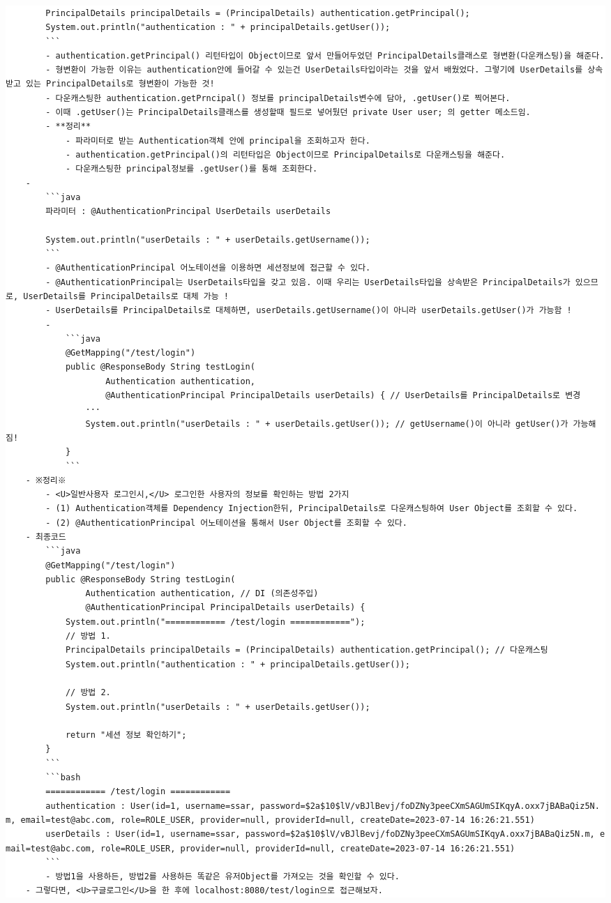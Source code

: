             PrincipalDetails principalDetails = (PrincipalDetails) authentication.getPrincipal(); 
		    System.out.println("authentication : " + principalDetails.getUser());
            ```            
            - authentication.getPrincipal() 리턴타입이 Object이므로 앞서 만들어두었던 PrincipalDetails클래스로 형변환(다운캐스팅)을 해준다.
            - 형변환이 가능한 이유는 authentication안에 들어갈 수 있는건 UserDetails타입이라는 것을 앞서 배웠었다. 그렇기에 UserDetails를 상속받고 있는 PrincipalDetails로 형변환이 가능한 것!
            - 다운캐스팅한 authentication.getPrncipal() 정보를 principalDetails변수에 담아, .getUser()로 찍어본다.
            - 이때 .getUser()는 PrincipalDetails클래스를 생성할때 필드로 넣어뒀던 private User user; 의 getter 메소드임.
            - **정리**
                - 파라미터로 받는 Authentication객체 안에 principal을 조회하고자 한다.
                - authentication.getPrincipal()의 리턴타입은 Object이므로 PrincipalDetails로 다운캐스팅을 해준다.
                - 다운캐스팅한 principal정보를 .getUser()를 통해 조회한다.
        - 
            ```java
            파라미터 : @AuthenticationPrincipal UserDetails userDetails

            System.out.println("userDetails : " + userDetails.getUsername());
            ```
            - @AuthenticationPrincipal 어노테이션을 이용하면 세션정보에 접근할 수 있다.
            - @AuthenticationPrincipal는 UserDetails타입을 갖고 있음. 이때 우리는 UserDetails타입을 상속받은 PrincipalDetails가 있으므로, UserDetails를 PrincipalDetails로 대체 가능 !
            - UserDetails를 PrincipalDetails로 대체하면, userDetails.getUsername()이 아니라 userDetails.getUser()가 가능함 !
            - 
                ```java
                @GetMapping("/test/login")
                public @ResponseBody String testLogin(
                        Authentication authentication, 
                        @AuthenticationPrincipal PrincipalDetails userDetails) { // UserDetails를 PrincipalDetails로 변경
                    ···
                    System.out.println("userDetails : " + userDetails.getUser()); // getUsername()이 아니라 getUser()가 가능해짐!
                }
                ```
        - ※정리※
            - <U>일반사용자 로그인시,</U> 로그인한 사용자의 정보를 확인하는 방법 2가지
            - (1) Authentication객체를 Dependency Injection한뒤, PrincipalDetails로 다운캐스팅하여 User Object를 조회할 수 있다.
            - (2) @AuthenticationPrincipal 어노테이션을 통해서 User Object를 조회할 수 있다.
        - 최종코드
            ```java
            @GetMapping("/test/login")
            public @ResponseBody String testLogin(
                    Authentication authentication, // DI (의존성주입)
                    @AuthenticationPrincipal PrincipalDetails userDetails) { 
                System.out.println("============ /test/login ============");
                // 방법 1.
                PrincipalDetails principalDetails = (PrincipalDetails) authentication.getPrincipal(); // 다운캐스팅
                System.out.println("authentication : " + principalDetails.getUser());
                
                // 방법 2.
                System.out.println("userDetails : " + userDetails.getUser());
                
                return "세션 정보 확인하기";
            }
            ```
            ```bash
            ============ /test/login ============
            authentication : User(id=1, username=ssar, password=$2a$10$lV/vBJlBevj/foDZNy3peeCXmSAGUmSIKqyA.oxx7jBABaQiz5N.m, email=test@abc.com, role=ROLE_USER, provider=null, providerId=null, createDate=2023-07-14 16:26:21.551)
            userDetails : User(id=1, username=ssar, password=$2a$10$lV/vBJlBevj/foDZNy3peeCXmSAGUmSIKqyA.oxx7jBABaQiz5N.m, email=test@abc.com, role=ROLE_USER, provider=null, providerId=null, createDate=2023-07-14 16:26:21.551)
            ```
            - 방법1을 사용하든, 방법2를 사용하든 똑같은 유저Object를 가져오는 것을 확인할 수 있다.
        - 그렇다면, <U>구글로그인</U>을 한 후에 localhost:8080/test/login으로 접근해보자.